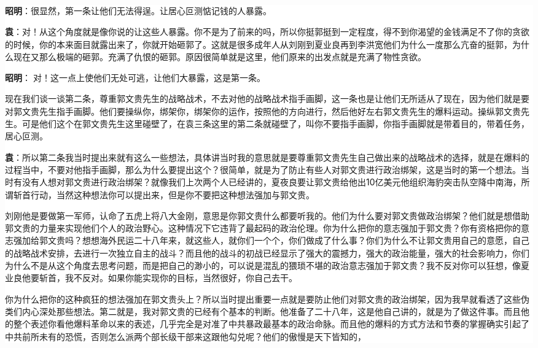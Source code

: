 




**昭明**：很显然，第一条让他们无法得逞。让居心叵测惦记钱的人暴露。








**袁**：对！从这个角度就是像你说的让这些人暴露。你不是为了前来的吗，所以你挺郭挺到一定程度，得不到你渴望的金钱满足不了你的贪欲的时候，你的本来面目就露出来了，你就开始砸郭了。这就是很多成年人从刘刚到夏业良再到李洪宽他们为什么一度那么亢奋的挺郭，为什么现在又那么极端的砸郭。充满了仇恨的砸郭。原因很简单就是这里，他们原来的出发点就是充满了物性贪欲。








**昭明**： 对！这一点上使他们无处可逃，让他们大暴露，这是第一条。








现在我们谈一谈第二条，尊重郭文贵先生的战略战术，不去对他的战略战术指手画脚，这一条也是让他们无所适从了现在，因为他们就是要对郭文贵先生指手画脚。他们要操纵你，绑架你，绑架你的运作，按照他的方向进行，然后他好左右郭文贵先生的爆料运动。操纵郭文贵先生。可是他们这个在郭文贵先生这里碰壁了，在袁三条这里的第二条就碰壁了，叫你不要指手画脚，你指手画脚就是带着目的，带着任务，居心叵测。








**袁**：所以第二条我当时提出来就有这么一些想法，具体讲当时我的意思就是要尊重郭文贵先生自己做出来的战略战术的选择，就是在爆料的过程当中，不要对他指手画脚，那么为什么要提出这个？很简单，就是为了防止有些人对郭文贵进行政治绑架，这是当时的第一个想法。当时有没有人想对郭文贵进行政治绑架？就像我们上次两个人已经讲的，夏夜良要让郭文贵给他出10亿美元他组织海豹突击队空降中南海，所谓斩首行动，当然这种想法你可以提出来，但是你不要把这种想法强加与郭文贵。








刘刚他是要做第一军师，认命了五虎上将八大金刚，意思是你郭文贵什么都要听我的。他们为什么要对郭文贵做政治绑架？他们就是想借助郭文贵的力量来实现他们个人的政治野心。这种情况下它违背了最起码的政治伦理。你为什么把你的意志强加于郭文贵？你有资格把你的意志强加给郭文贵吗？想想海外民运二十八年来，就这些人，就你们一个个，你们做成了什么事？你们为什么不让郭文贵用自己的意愿，自己的战略战术安排，去进行一次独立自主的战斗？而且他的战斗的初战已经显示了强大的震撼力，强大的政治能量，强大的社会影响力，你们为什么不是从这个角度去思考问题，而是把自己的渺小的，可以说是混乱的猥琐不堪的政治意志强加于郭文贵？我不反对你可以狂想，像夏业良他要斩首，我不反对。如果你能实现你的目标，当然很好，你自己去干。








你为什么把你的这种疯狂的想法强加在郭文贵头上？所以当时提出重要一点就是要防止他们对郭文贵的政治绑架，因为我早就看透了这些伪类们内心深处那些想法。第二就是，我对郭文贵的已经有个基本的判断。他准备了二十八年，这是他自己讲的，就是为了做这件事。而且他的整个表述你看他爆料革命以来的表述，几乎完全是对准了中共暴政最基本的政治命脉。而且他的爆料的方式方法和节奏的掌握确实引起了中共前所未有的恐慌，否则怎么派两个部长级干部来这跟他勾兑呢？他们的傲慢是天下皆知的，









